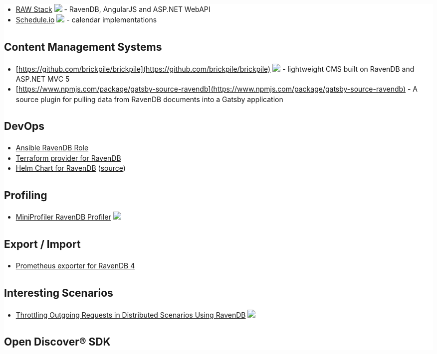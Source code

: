 * [RAW Stack](https://github.com/mauricedb/RawStack) ![](https://img.shields.io/badge/dynamic/xml?url=https%3A%2F%2Fraw.githubusercontent.com%2Fmauricedb%2FRawStack%2Fmaster%2FRawStack%2Fpackages.config&query=string(%2F%2Fpackage%5B%40id%3D'RavenDB.Client'%5D%2F%40version)&prefix=v&label=RavenDB
) - RavenDB, AngularJS and ASP.NET WebAPI
* [Schedule.io](https://github.com/typinghard/Schedule.io) ![](https://img.shields.io/badge/dynamic/xml?url=https%3A%2F%2Fraw.githubusercontent.com%2Ftypinghard%2FSchedule.io%2Fmaster%2Fsrc%2FInfra%2FSchedule.io.Infra.RavenDB%2FSchedule.io.Infra.RavenDB.csproj&query=string(%2F%2FPackageReference%5B%40Include%3D'RavenDB.Client'%5D%2F%40Version)&prefix=v&label=RavenDB
) - calendar implementations

## Content Management Systems

* [https://github.com/brickpile/brickpile](https://github.com/brickpile/brickpile) ![](https://img.shields.io/badge/dynamic/xml?url=https%3A%2F%2Fraw.githubusercontent.com%2Fbrickpile%2Fbrickpile%2Fmaster%2FBrickPile.Core%2Fpackages.config&query=string(%2F%2Fpackage%5B%40id%3D'RavenDB.Client'%5D%2F%40version)&prefix=v&label=RavenDB
) - lightweight CMS built on RavenDB and ASP.NET MVC 5
* [https://www.npmjs.com/package/gatsby-source-ravendb](https://www.npmjs.com/package/gatsby-source-ravendb) - A source plugin for pulling data from RavenDB documents into a Gatsby application

## DevOps

* [Ansible RavenDB Role](https://github.com/pogosoftware/ansible-role-ravendb)
* [Terraform provider for RavenDB](https://github.com/ravendb/terraform-provider-ravendb)
* [Helm Chart for RavenDB](https://artifacthub.io/packages/helm/ravendb-cluster/ravendb-cluster) ([source](https://github.com/ravendb/helm-charts))

## Profiling

* [MiniProfiler RavenDB Profiler](https://www.nuget.org/packages/MiniProfiler.Providers.RavenDB/) ![](https://img.shields.io/badge/dynamic/xml?url=https%3A%2F%2Fraw.githubusercontent.com%2FMiniProfiler%2Fdotnet%2Fmain%2Fsrc%2FMiniProfiler.Providers.RavenDB%2FMiniProfiler.Providers.RavenDB.csproj&query=string(%2F%2FPackageReference%5B%40Include%3D'RavenDB.Client'%5D%2F%40Version)&prefix=v&label=RavenDB
)

## Export / Import

* [Prometheus exporter for RavenDB 4](https://github.com/marcinbudny/ravendb_exporter)

## Interesting Scenarios

* [Throttling Outgoing Requests in Distributed Scenarios Using RavenDB](https://github.com/kamranayub/ravendb-throttling-outgoing-requests) ![](https://img.shields.io/badge/dynamic/xml?url=https%3A%2F%2Fraw.githubusercontent.com%2Fkamranayub%2Fravendb-throttling-outgoing-requests%2Fmaster%2Fdotnet-example%2Fthrottling-ravendb.csproj&query=string(%2F%2FPackageReference%5B%40Include%3D'RavenDB.Client'%5D%2F%40Version)&prefix=v&label=RavenDB
)

## Open Discover® SDK
